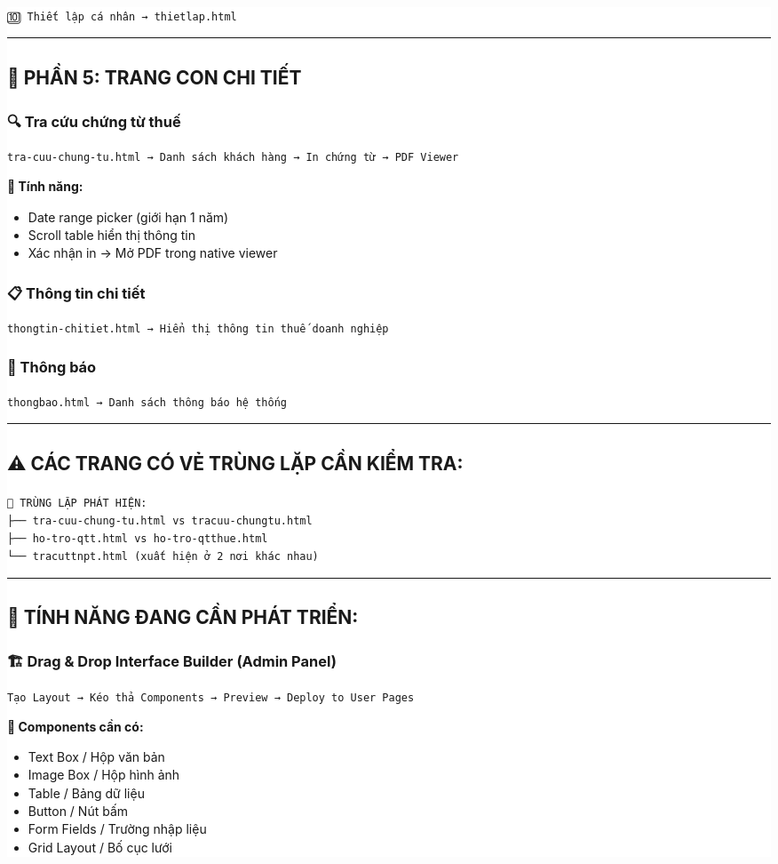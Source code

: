 ```
🔟 Thiết lập cá nhân → thietlap.html
```

---

## 📄 **PHẦN 5: TRANG CON CHI TIẾT**

### **🔍 Tra cứu chứng từ thuế**
```
tra-cuu-chung-tu.html → Danh sách khách hàng → In chứng từ → PDF Viewer
```
**🎯 Tính năng:**
- Date range picker (giới hạn 1 năm)
- Scroll table hiển thị thông tin
- Xác nhận in → Mở PDF trong native viewer

### **📋 Thông tin chi tiết**  
```
thongtin-chitiet.html → Hiển thị thông tin thuế doanh nghiệp
```

### **🔔 Thông báo**
```
thongbao.html → Danh sách thông báo hệ thống
```

---

## ⚠️ **CÁC TRANG CÓ VẺ TRÙNG LẶP CẦN KIỂM TRA:**

```
🔄 TRÙNG LẶP PHÁT HIỆN:
├── tra-cuu-chung-tu.html vs tracuu-chungtu.html
├── ho-tro-qtt.html vs ho-tro-qtthue.html  
└── tracuttnpt.html (xuất hiện ở 2 nơi khác nhau)
```

---

## 🎨 **TÍNH NĂNG ĐANG CẦN PHÁT TRIỂN:**

### **🏗️ Drag & Drop Interface Builder (Admin Panel)**
```
Tạo Layout → Kéo thả Components → Preview → Deploy to User Pages
```

**🧩 Components cần có:**
- Text Box / Hộp văn bản
- Image Box / Hộp hình ảnh  
- Table / Bảng dữ liệu
- Button / Nút bấm
- Form Fields / Trường nhập liệu
- Grid Layout / Bố cục lưới

